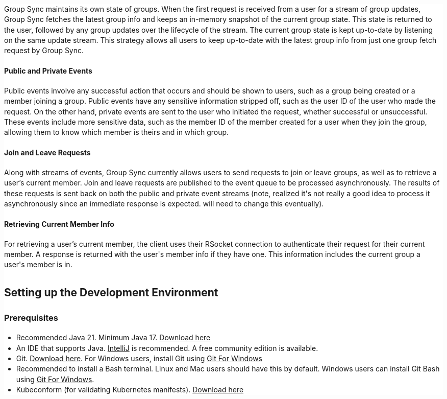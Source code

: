 
Group Sync maintains its own state of groups. When the first request is received from a user for a stream of group updates,
Group Sync fetches the latest group info and keeps an in-memory snapshot of the current group state. This state is returned to the user,
followed by any group updates over the lifecycle of the stream. The current group state is kept up-to-date by listening on the same
update stream. This strategy allows all users to keep up-to-date with the latest group info from just one group fetch request by Group Sync.

#### Public and Private Events
Public events involve any successful action that occurs and should be shown to users, such as a group being created
or a member joining a group. Public events have any sensitive information stripped off, such as the user ID of the user
who made the request. On the other hand, private events are sent to the user who initiated the request, whether 
successful or unsuccessful. These events include more sensitive data, such as the member ID of the member
created for a user when they join the group, allowing them to know which member is theirs and in which group.

#### Join and Leave Requests
Along with streams of events, Group Sync currently allows users to send requests to join or leave groups, as well as 
to retrieve a user’s current member. Join and leave requests are published to the event queue to be processed asynchronously.
The results of these requests is sent back on both the public and private event streams (note, realized it's not really a 
good idea to process it asynchronously since an immediate response is expected. will need to change this eventually).

#### Retrieving Current Member Info
For retrieving a user’s current member, the client uses their RSocket connection to authenticate their request for 
their current member. A response is returned with the user's member info if they have one. This information includes the current group a user's member is in.

## Setting up the Development Environment

### Prerequisites
- Recommended Java 21. Minimum Java 17. [Download here](https://www.oracle.com/java/technologies/downloads/)
- An IDE that supports Java. [IntelliJ](https://www.jetbrains.com/idea/) is recommended. A free community edition is
  available.
- Git. [Download here](https://git-scm.com/book/en/v2/Getting-Started-Installing-Git). For Windows users, install
  Git using [Git For Windows](https://gitforwindows.org/)
- Recommended to install a Bash terminal. Linux and Mac users should have this by default. Windows users can install
  Git Bash using [Git For Windows](https://gitforwindows.org/).
- Kubeconform (for validating Kubernetes manifests). [Download here](https://github.com/yannh/kubeconform?tab=readme-ov-file#Installation)
